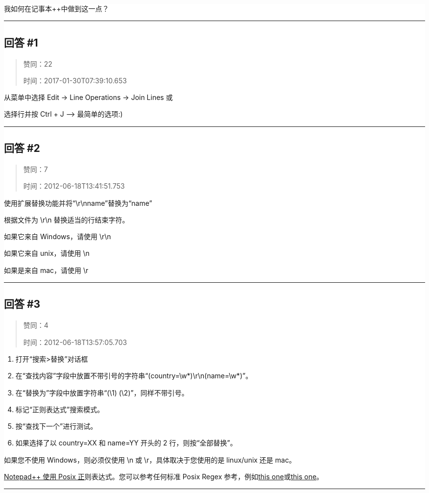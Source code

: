 我如何在记事本++中做到这一点？

* * *

## 回答 #1

> 赞同：22
> 
> 时间：2017-01-30T07:39:10.653

从菜单中选择 Edit → Line Operations → Join Lines 或

选择行并按 Ctrl + J --> 最简单的选项:)

* * *

## 回答 #2

> 赞同：7
> 
> 时间：2012-06-18T13:41:51.753

使用扩展替换功能并将“\r\nname”替换为“name”

根据文件为 \r\n 替换适当的行结束字符。

如果它来自 Windows，请使用 \r\n

如果它来自 unix，请使用 \n

如果是来自 mac，请使用 \r

* * *

## 回答 #3

> 赞同：4
> 
> 时间：2012-06-18T13:57:05.703

1.  打开“搜索>替换”对话框

2.  在“查找内容”字段中放置不带引号的字符串“(country=\w*)\r\n(name=\w*)”。

3.  在“替换为”字段中放置字符串“(\1) (\2)”，同样不带引号。

4.  标记“正则表达式”搜索模式。

5.  按“查找下一个”进行测试。

6.  如果选择了以 country=XX 和 name=YY 开头的 2 行，则按“全部替换”。

如果您不使用 Windows，则必须仅使用 \n 或 \r，具体取决于您使用的是 linux/unix 还是 mac。

[Notepad++ 使用 Posix 正](http://npp-community.tuxfamily.org/documentation/notepad-user-manual/searching/normal-search)则表达式。您可以参考任何标准 Posix Regex 参考，例如[this one](http://www.zytrax.com/tech/web/regex.htm)或[this one](http://krijnhoetmer.nl/stuff/regex/cheat-sheet/)。

* * *
